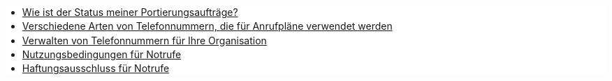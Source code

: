 - [Wie ist der Status meiner Portierungsaufträge?](port-order-status.md)
- [Verschiedene Arten von Telefonnummern, die für Anrufpläne verwendet werden](../different-kinds-of-phone-numbers-used-for-calling-plans.md)
- [Verwalten von Telefonnummern für Ihre Organisation](../manage-phone-numbers-for-your-organization/manage-phone-numbers-for-your-organization.md)
- [Nutzungsbedingungen für Notrufe](../emergency-calling-terms-and-conditions.md)
- [Haftungsausschluss für Notrufe](https://github.com/MicrosoftDocs/OfficeDocs-SkypeForBusiness/blob/live/Teams/downloads/emergency-calling/emergency-calling-label-(en-us)-(v.1.0).zip?raw=true)